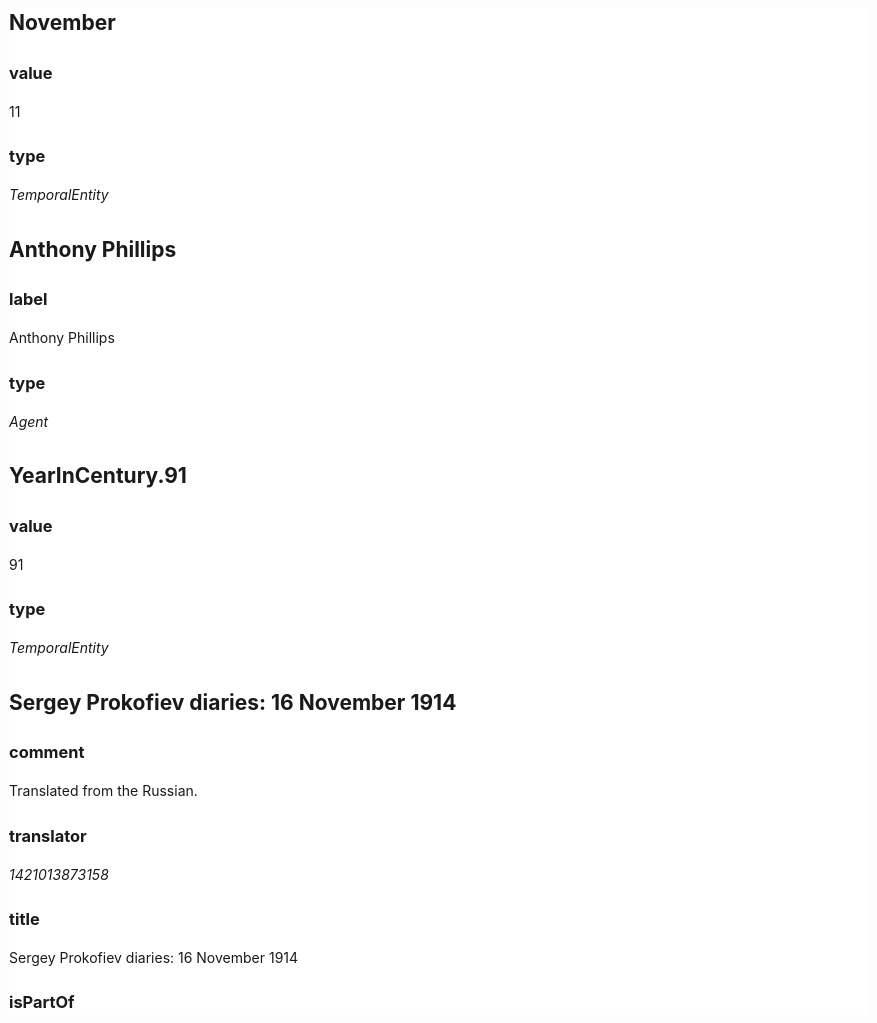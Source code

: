 ## November

### value


11

### type


*TemporalEntity*

## Anthony Phillips

### label


Anthony Phillips

### type


*Agent*

## YearInCentury.91

### value


91

### type


*TemporalEntity*

## Sergey Prokofiev diaries: 16 November 1914

### comment


Translated from the Russian.

### translator


*1421013873158*

### title


Sergey Prokofiev diaries: 16 November 1914

### isPartOf
